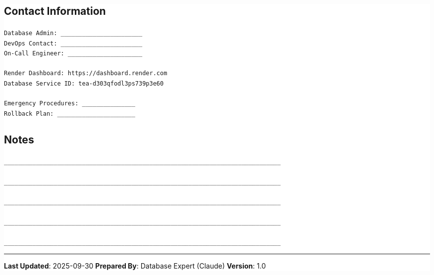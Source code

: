 ## Contact Information

```text
Database Admin: _______________________
DevOps Contact: _______________________
On-Call Engineer: _____________________

Render Dashboard: https://dashboard.render.com
Database Service ID: tea-d303qfodl3ps739p3e60

Emergency Procedures: _______________
Rollback Plan: ______________________
```

## Notes

```text
______________________________________________________________________________

______________________________________________________________________________

______________________________________________________________________________

______________________________________________________________________________

______________________________________________________________________________
```

---

**Last Updated**: 2025-09-30
**Prepared By**: Database Expert (Claude)
**Version**: 1.0
